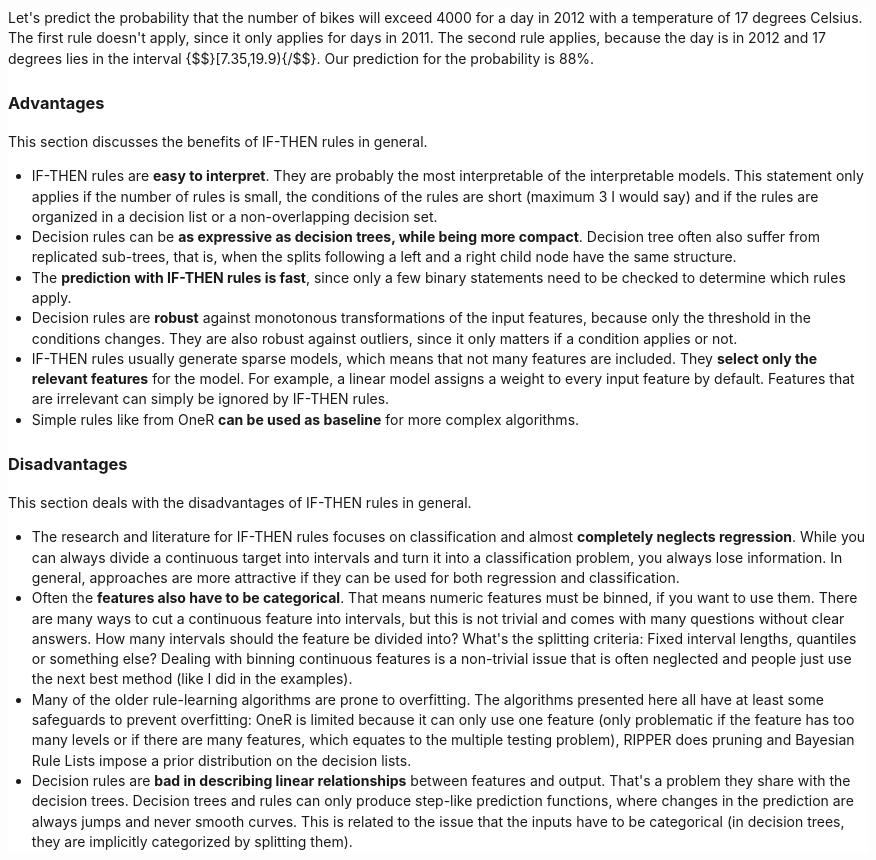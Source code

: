 Let's predict the probability that the number of bikes will exceed 4000 for a day in 2012 with a temperature of 17 degrees Celsius. 
The first rule doesn't apply, since it only applies for days in 2011. 
The second rule applies, because the day is in 2012 and 17 degrees lies in the interval {$$}[7.35,19.9){/$$}. 
Our prediction for the probability is 88%.

### Advantages

This section discusses the benefits of IF-THEN rules in general.

- IF-THEN rules are **easy to interpret**.
They are probably the most interpretable of the interpretable models.
This statement only applies if the number of rules is small, the conditions of the rules are short (maximum 3 I would say) and if the rules are organized in a decision list or a non-overlapping decision set.
- Decision rules can be **as expressive as decision trees, while being more compact**. 
Decision tree often also suffer from replicated sub-trees, that is, when the splits following a left and a right child node have the same structure.
- The **prediction with IF-THEN rules is fast**, since only a few binary statements need to be checked to determine which rules apply.
- Decision rules are **robust** against monotonous transformations of the input features, because only the threshold in the conditions changes.
They are also robust against outliers, since it only matters if a condition applies or not.
- IF-THEN rules usually generate sparse models, which means that not many features are included.
They **select only the relevant features** for the model.
For example, a linear model assigns a weight to every input feature by default.
Features that are irrelevant can simply be ignored by IF-THEN rules.
- Simple rules like from OneR **can be used as baseline** for more complex algorithms.

### Disadvantages 

This section deals with the disadvantages of IF-THEN rules in general.


- The research and literature for IF-THEN rules focuses on classification and almost **completely neglects regression**.
While you can always divide a continuous target into intervals and turn it into a classification problem, you always lose information.
In general, approaches are more attractive if they can be used for both regression and classification.
- Often the **features also have to be categorical**.
That means numeric features  must be binned, if you want to use them. 
There are many ways to cut a continuous feature into intervals, but this is not trivial and comes with many questions without clear answers.
How many intervals should the feature be divided into? 
What's the splitting criteria: Fixed interval lengths, quantiles or something else?
Dealing with binning continuous features is a non-trivial issue that is often neglected and people just use the next best method (like I did in the examples).
- Many of the older rule-learning algorithms are prone to overfitting. 
The algorithms presented here all have at least some safeguards to prevent overfitting:
OneR is limited because it can only use one feature (only problematic if the feature has too many levels or if there are many features, which equates to the multiple testing problem), RIPPER does pruning and Bayesian Rule Lists impose a prior distribution on the decision lists.
- Decision rules are **bad in describing linear relationships** between features and output.
That's a problem they share with the decision trees. 
Decision trees and rules can only produce step-like prediction functions, where changes in the prediction are always jumps and never smooth curves.
This is related to the issue that the inputs have to be categorical (in decision trees, they are implicitly categorized by splitting them).
